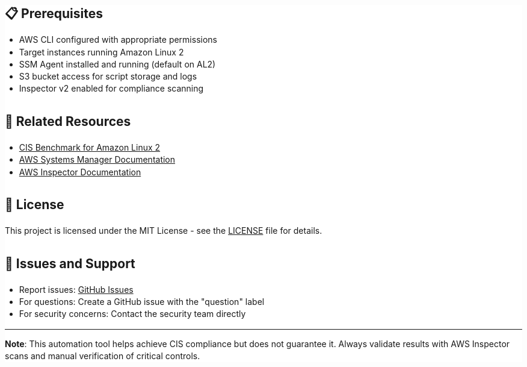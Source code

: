 ## 📋 Prerequisites

- AWS CLI configured with appropriate permissions
- Target instances running Amazon Linux 2
- SSM Agent installed and running (default on AL2)
- S3 bucket access for script storage and logs
- Inspector v2 enabled for compliance scanning

## 🔗 Related Resources

- [CIS Benchmark for Amazon Linux 2](https://www.cisecurity.org/benchmark/amazon_linux)
- [AWS Systems Manager Documentation](https://docs.aws.amazon.com/systems-manager/)
- [AWS Inspector Documentation](https://docs.aws.amazon.com/inspector/)

## 📄 License

This project is licensed under the MIT License - see the [LICENSE](LICENSE) file for details.

## 🐛 Issues and Support

- Report issues: [GitHub Issues](https://github.com/amitkarpe/cis/issues)
- For questions: Create a GitHub issue with the "question" label
- For security concerns: Contact the security team directly

---

**Note**: This automation tool helps achieve CIS compliance but does not guarantee it. Always validate results with AWS Inspector scans and manual verification of critical controls.

